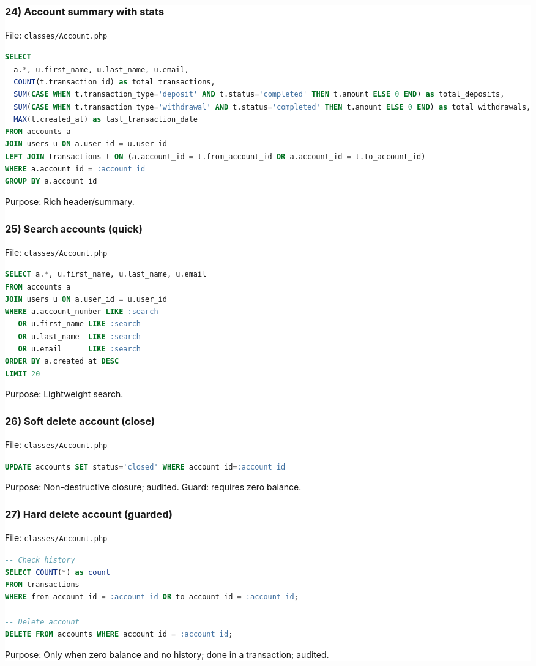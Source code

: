 ### 24) Account summary with stats
File: `classes/Account.php`

```sql
SELECT 
  a.*, u.first_name, u.last_name, u.email,
  COUNT(t.transaction_id) as total_transactions,
  SUM(CASE WHEN t.transaction_type='deposit' AND t.status='completed' THEN t.amount ELSE 0 END) as total_deposits,
  SUM(CASE WHEN t.transaction_type='withdrawal' AND t.status='completed' THEN t.amount ELSE 0 END) as total_withdrawals,
  MAX(t.created_at) as last_transaction_date
FROM accounts a
JOIN users u ON a.user_id = u.user_id
LEFT JOIN transactions t ON (a.account_id = t.from_account_id OR a.account_id = t.to_account_id)
WHERE a.account_id = :account_id
GROUP BY a.account_id
```
Purpose: Rich header/summary.

### 25) Search accounts (quick)
File: `classes/Account.php`

```sql
SELECT a.*, u.first_name, u.last_name, u.email
FROM accounts a
JOIN users u ON a.user_id = u.user_id
WHERE a.account_number LIKE :search 
   OR u.first_name LIKE :search 
   OR u.last_name  LIKE :search 
   OR u.email      LIKE :search
ORDER BY a.created_at DESC
LIMIT 20
```
Purpose: Lightweight search.

### 26) Soft delete account (close)
File: `classes/Account.php`

```sql
UPDATE accounts SET status='closed' WHERE account_id=:account_id
```
Purpose: Non-destructive closure; audited. Guard: requires zero balance.

### 27) Hard delete account (guarded)
File: `classes/Account.php`

```sql
-- Check history
SELECT COUNT(*) as count 
FROM transactions 
WHERE from_account_id = :account_id OR to_account_id = :account_id;

-- Delete account
DELETE FROM accounts WHERE account_id = :account_id;
```
Purpose: Only when zero balance and no history; done in a transaction; audited.
